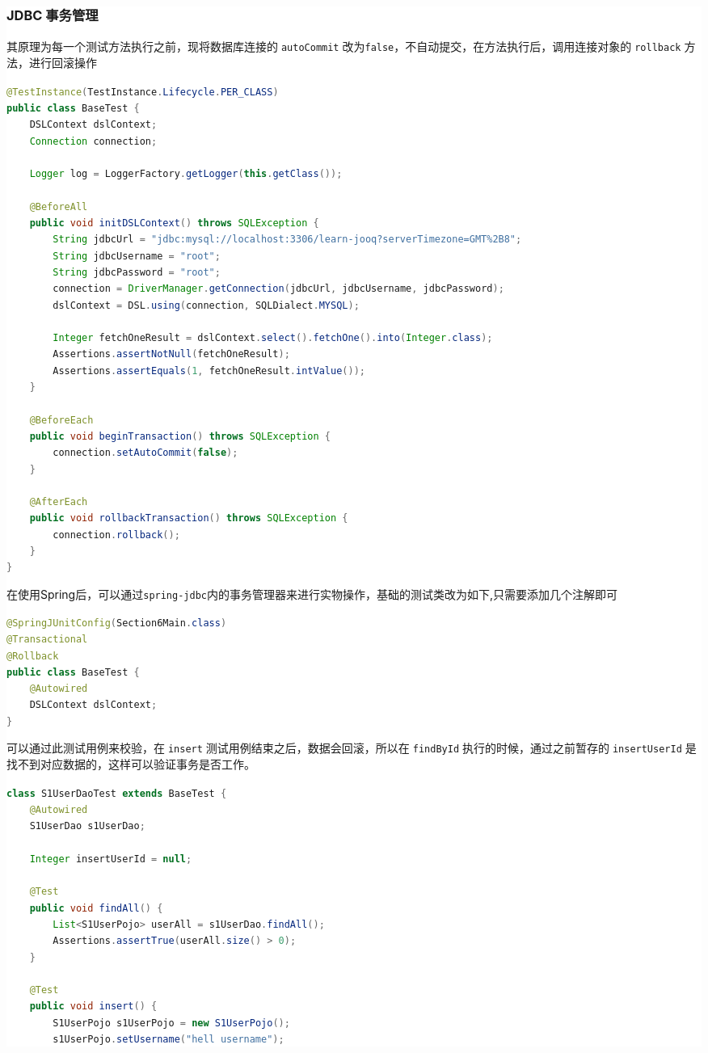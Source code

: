 ### JDBC 事务管理
其原理为每一个测试方法执行之前，现将数据库连接的 `autoCommit` 改为`false`，不自动提交，在方法执行后，调用连接对象的 `rollback` 方法，进行回滚操作
```java 
@TestInstance(TestInstance.Lifecycle.PER_CLASS)
public class BaseTest {
    DSLContext dslContext;
    Connection connection;

    Logger log = LoggerFactory.getLogger(this.getClass());

    @BeforeAll
    public void initDSLContext() throws SQLException {
        String jdbcUrl = "jdbc:mysql://localhost:3306/learn-jooq?serverTimezone=GMT%2B8";
        String jdbcUsername = "root";
        String jdbcPassword = "root";
        connection = DriverManager.getConnection(jdbcUrl, jdbcUsername, jdbcPassword);
        dslContext = DSL.using(connection, SQLDialect.MYSQL);

        Integer fetchOneResult = dslContext.select().fetchOne().into(Integer.class);
        Assertions.assertNotNull(fetchOneResult);
        Assertions.assertEquals(1, fetchOneResult.intValue());
    }

    @BeforeEach
    public void beginTransaction() throws SQLException {
        connection.setAutoCommit(false);
    }

    @AfterEach
    public void rollbackTransaction() throws SQLException {
        connection.rollback();
    }
}
```

在使用Spring后，可以通过`spring-jdbc`内的事务管理器来进行实物操作，基础的测试类改为如下,只需要添加几个注解即可
```java
@SpringJUnitConfig(Section6Main.class)
@Transactional
@Rollback
public class BaseTest {
    @Autowired
    DSLContext dslContext;
}
```

可以通过此测试用例来校验，在 `insert` 测试用例结束之后，数据会回滚，所以在 `findById` 执行的时候，通过之前暂存的 `insertUserId` 是找不到对应数据的，这样可以验证事务是否工作。
```java
class S1UserDaoTest extends BaseTest {
    @Autowired
    S1UserDao s1UserDao;

    Integer insertUserId = null;

    @Test
    public void findAll() {
        List<S1UserPojo> userAll = s1UserDao.findAll();
        Assertions.assertTrue(userAll.size() > 0);
    }

    @Test
    public void insert() {
        S1UserPojo s1UserPojo = new S1UserPojo();
        s1UserPojo.setUsername("hell username");
```